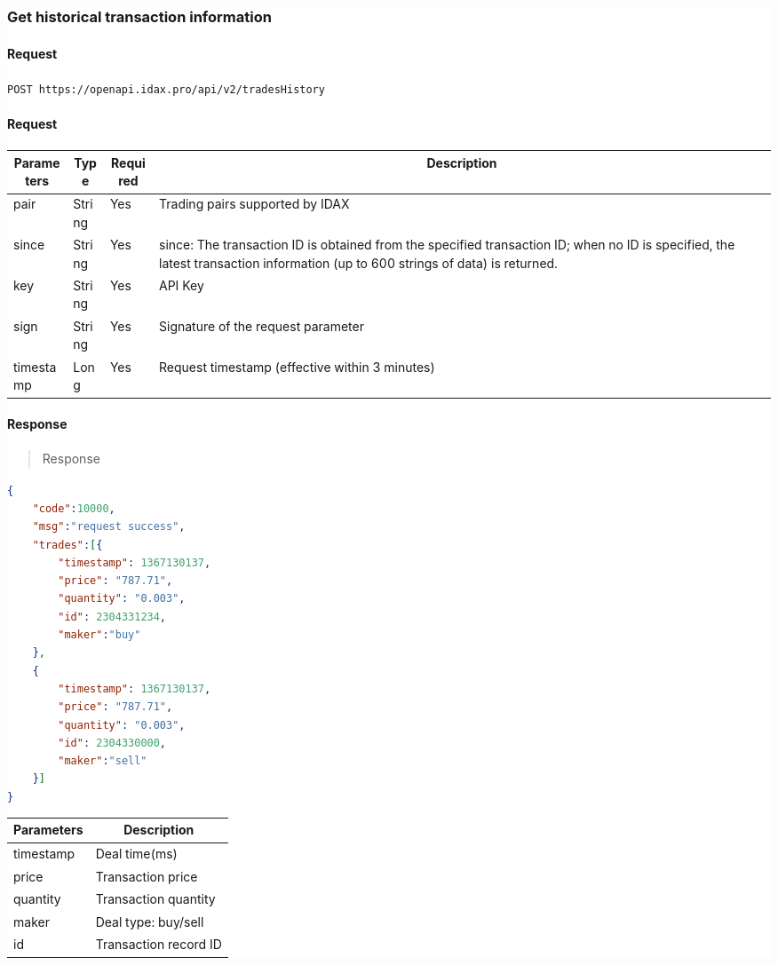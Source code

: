 ### Get historical transaction information

#### Request

`POST https://openapi.idax.pro/api/v2/tradesHistory`




#### Request

| Parameters        | Type | Required |         Description         |
|---------------|----------|----------|--------------------|
| pair	| String	| Yes	| Trading pairs supported by IDAX |
| since	| String	| Yes	| since: The transaction ID is obtained from the specified transaction ID; when no ID is specified, the latest transaction information (up to 600 strings of data) is returned. |
| key	| String	| Yes	| API Key |
| sign	| String	| Yes	| Signature of the request parameter |
| timestamp	| Long	| Yes	| Request timestamp (effective within 3 minutes) |

#### Response

>Response

```json
{
    "code":10000,
    "msg":"request success",
    "trades":[{
        "timestamp": 1367130137,
        "price": "787.71",
        "quantity": "0.003",
        "id": 2304331234,
        "maker":"buy"
    },
    {
        "timestamp": 1367130137,
        "price": "787.71",
        "quantity": "0.003",
        "id": 2304330000,
        "maker":"sell"
    }]
}
```

| Parameters         |         Description         |
|---------------|--------------------|
| timestamp	| Deal time(ms) |
| price	| Transaction price |
| quantity	| Transaction quantity |
| maker	| Deal type: buy/sell |
| id	| Transaction record ID |

